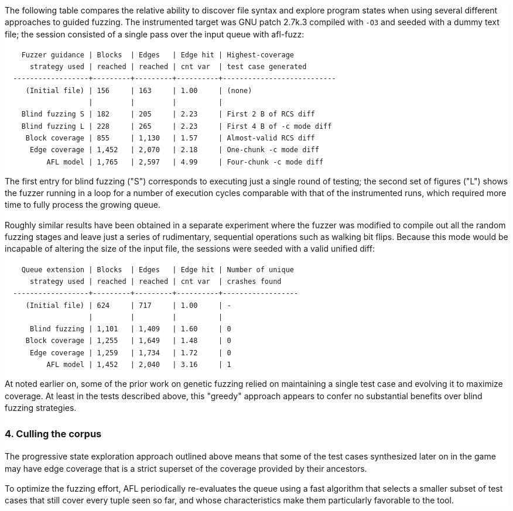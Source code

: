 The following table compares the relative ability to discover file syntax and
explore program states when using several different approaches to guided
fuzzing. The instrumented target was GNU patch 2.7k.3 compiled with `-O3` and
seeded with a dummy text file; the session consisted of a single pass over the
input queue with afl-fuzz:

```
    Fuzzer guidance | Blocks  | Edges   | Edge hit | Highest-coverage
      strategy used | reached | reached | cnt var  | test case generated
  ------------------+---------+---------+----------+---------------------------
     (Initial file) | 156     | 163     | 1.00     | (none)
                    |         |         |          |
    Blind fuzzing S | 182     | 205     | 2.23     | First 2 B of RCS diff
    Blind fuzzing L | 228     | 265     | 2.23     | First 4 B of -c mode diff
     Block coverage | 855     | 1,130   | 1.57     | Almost-valid RCS diff
      Edge coverage | 1,452   | 2,070   | 2.18     | One-chunk -c mode diff
          AFL model | 1,765   | 2,597   | 4.99     | Four-chunk -c mode diff
```

The first entry for blind fuzzing ("S") corresponds to executing just a single
round of testing; the second set of figures ("L") shows the fuzzer running in a
loop for a number of execution cycles comparable with that of the instrumented
runs, which required more time to fully process the growing queue.

Roughly similar results have been obtained in a separate experiment where the
fuzzer was modified to compile out all the random fuzzing stages and leave just
a series of rudimentary, sequential operations such as walking bit flips.
Because this mode would be incapable of altering the size of the input file,
the sessions were seeded with a valid unified diff:

```
    Queue extension | Blocks  | Edges   | Edge hit | Number of unique
      strategy used | reached | reached | cnt var  | crashes found
  ------------------+---------+---------+----------+------------------
     (Initial file) | 624     | 717     | 1.00     | -
                    |         |         |          |
      Blind fuzzing | 1,101   | 1,409   | 1.60     | 0
     Block coverage | 1,255   | 1,649   | 1.48     | 0
      Edge coverage | 1,259   | 1,734   | 1.72     | 0
          AFL model | 1,452   | 2,040   | 3.16     | 1
```

At noted earlier on, some of the prior work on genetic fuzzing relied on
maintaining a single test case and evolving it to maximize coverage. At least
in the tests described above, this "greedy" approach appears to confer no
substantial benefits over blind fuzzing strategies.

### 4. Culling the corpus

The progressive state exploration approach outlined above means that some of
the test cases synthesized later on in the game may have edge coverage that
is a strict superset of the coverage provided by their ancestors.

To optimize the fuzzing effort, AFL periodically re-evaluates the queue using a
fast algorithm that selects a smaller subset of test cases that still cover
every tuple seen so far, and whose characteristics make them particularly
favorable to the tool.
